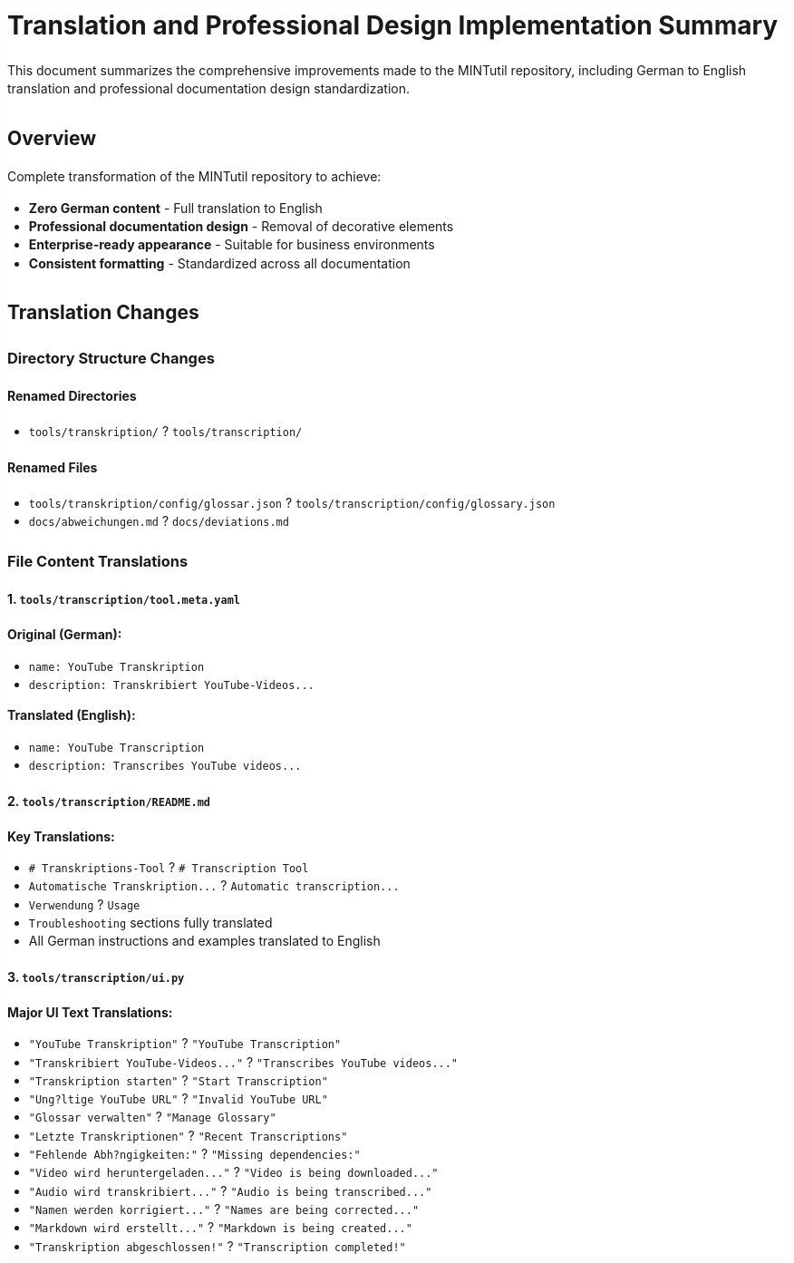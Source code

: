 # Translation and Professional Design Implementation Summary

This document summarizes the comprehensive improvements made to the MINTutil repository, including German to English translation and professional documentation design standardization.

## Overview

Complete transformation of the MINTutil repository to achieve:
- **Zero German content** - Full translation to English
- **Professional documentation design** - Removal of decorative elements
- **Enterprise-ready appearance** - Suitable for business environments
- **Consistent formatting** - Standardized across all documentation

## Translation Changes

### Directory Structure Changes

#### Renamed Directories
- `tools/transkription/` ? `tools/transcription/`

#### Renamed Files
- `tools/transkription/config/glossar.json` ? `tools/transcription/config/glossary.json`
- `docs/abweichungen.md` ? `docs/deviations.md`

### File Content Translations

#### 1. `tools/transcription/tool.meta.yaml`
**Original (German):**
- `name: YouTube Transkription`
- `description: Transkribiert YouTube-Videos...`

**Translated (English):**
- `name: YouTube Transcription`
- `description: Transcribes YouTube videos...`

#### 2. `tools/transcription/README.md`
**Key Translations:**
- `# Transkriptions-Tool` ? `# Transcription Tool`
- `Automatische Transkription...` ? `Automatic transcription...`
- `Verwendung` ? `Usage`
- `Troubleshooting` sections fully translated
- All German instructions and examples translated to English

#### 3. `tools/transcription/ui.py`
**Major UI Text Translations:**
- `"YouTube Transkription"` ? `"YouTube Transcription"`
- `"Transkribiert YouTube-Videos..."` ? `"Transcribes YouTube videos..."`
- `"Transkription starten"` ? `"Start Transcription"`
- `"Ung?ltige YouTube URL"` ? `"Invalid YouTube URL"`
- `"Glossar verwalten"` ? `"Manage Glossary"`
- `"Letzte Transkriptionen"` ? `"Recent Transcriptions"`
- `"Fehlende Abh?ngigkeiten:"` ? `"Missing dependencies:"`
- `"Video wird heruntergeladen..."` ? `"Video is being downloaded..."`
- `"Audio wird transkribiert..."` ? `"Audio is being transcribed..."`
- `"Namen werden korrigiert..."` ? `"Names are being corrected..."`
- `"Markdown wird erstellt..."` ? `"Markdown is being created..."`
- `"Transkription abgeschlossen!"` ? `"Transcription completed!"`
